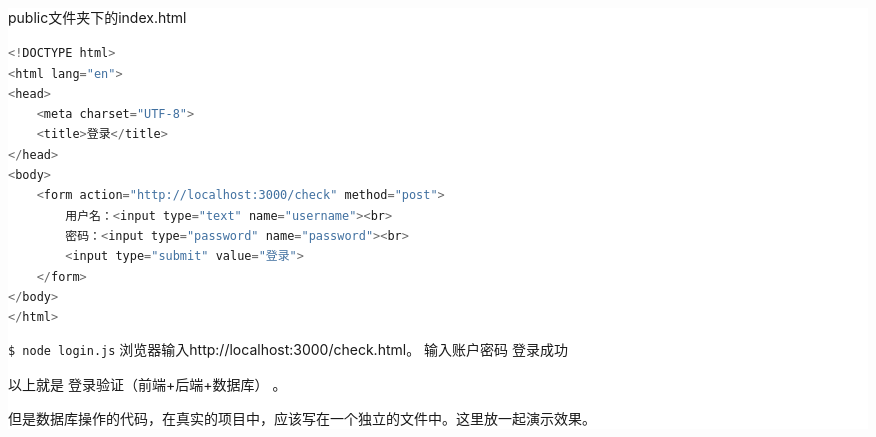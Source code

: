 public文件夹下的index.html

```javascript
<!DOCTYPE html>
<html lang="en">
<head>
    <meta charset="UTF-8">
    <title>登录</title>
</head>
<body>
    <form action="http://localhost:3000/check" method="post">
        用户名：<input type="text" name="username"><br>
        密码：<input type="password" name="password"><br>
        <input type="submit" value="登录">
    </form>
</body>
</html>
```

`$ node login.js` 浏览器输入http://localhost:3000/check.html。 输入账户密码 登录成功

以上就是 登录验证（前端+后端+数据库） 。

但是数据库操作的代码，在真实的项目中，应该写在一个独立的文件中。这里放一起演示效果。